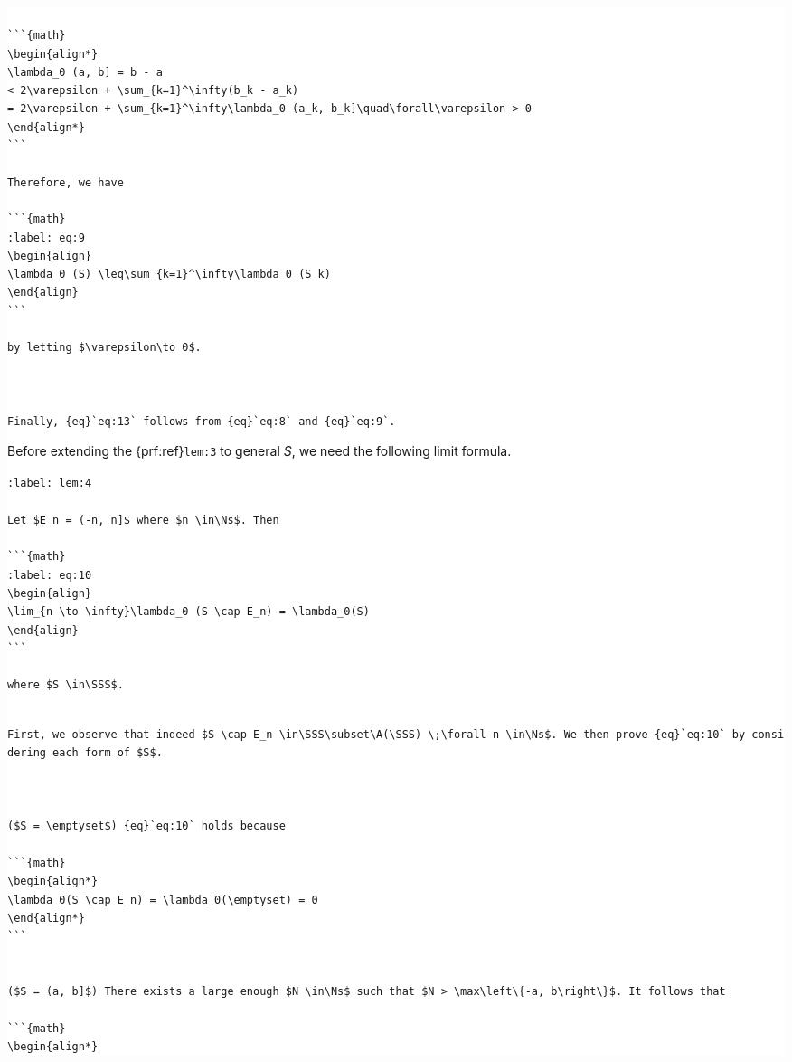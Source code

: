 ````{prf:proof}

```{math}
\begin{align*}
\lambda_0 (a, b] = b - a 
< 2\varepsilon + \sum_{k=1}^\infty(b_k - a_k)
= 2\varepsilon + \sum_{k=1}^\infty\lambda_0 (a_k, b_k]\quad\forall\varepsilon > 0
\end{align*}
```

Therefore, we have 

```{math}
:label: eq:9
\begin{align}
\lambda_0 (S) \leq\sum_{k=1}^\infty\lambda_0 (S_k)
\end{align}
```

by letting $\varepsilon\to 0$.



Finally, {eq}`eq:13` follows from {eq}`eq:8` and {eq}`eq:9`.

````


Before extending the {prf:ref}`lem:3` to general $S$, we need the following limit formula.


````{prf:lemma}
:label: lem:4

Let $E_n = (-n, n]$ where $n \in\Ns$. Then 

```{math}
:label: eq:10
\begin{align}
\lim_{n \to \infty}\lambda_0 (S \cap E_n) = \lambda_0(S)
\end{align}
```

where $S \in\SSS$.

````

````{prf:proof}

First, we observe that indeed $S \cap E_n \in\SSS\subset\A(\SSS) \;\forall n \in\Ns$. We then prove {eq}`eq:10` by considering each form of $S$.



($S = \emptyset$) {eq}`eq:10` holds because

```{math}
\begin{align*}
\lambda_0(S \cap E_n) = \lambda_0(\emptyset) = 0
\end{align*}
```


($S = (a, b]$) There exists a large enough $N \in\Ns$ such that $N > \max\left\{-a, b\right\}$. It follows that 

```{math}
\begin{align*}

````